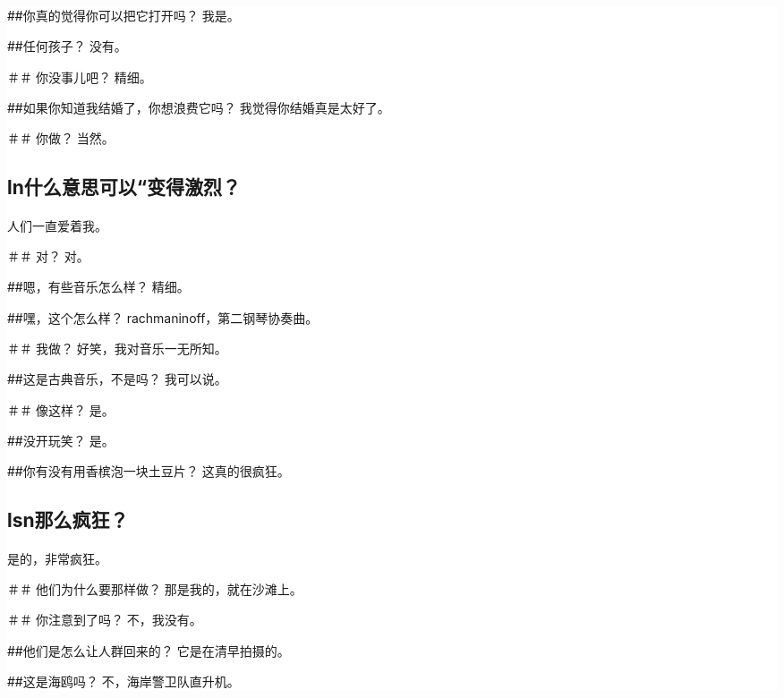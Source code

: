 ##你真的觉得你可以把它打开吗？
我是。

##任何孩子？
没有。

＃＃ 你没事儿吧？
精细。

##如果你知道我结婚了，你想浪费它吗？
我觉得你结婚真是太好了。

＃＃ 你做？
当然。

## ln什么意思可以“变得激烈？
人们一直爱着我。

＃＃ 对？
对。

##嗯，有些音乐怎么样？
精细。

##嘿，这个怎么样？
rachmaninoff，第二钢琴协奏曲。

＃＃ 我做？
好笑，我对音乐一无所知。

##这是古典音乐，不是吗？
我可以说。

＃＃ 像这样？
是。

##没开玩笑？
是。

##你有没有用香槟泡一块土豆片？
这真的很疯狂。

## lsn那么疯狂？
是的，非常疯狂。

＃＃ 他们为什么要那样做？
那是我的，就在沙滩上。

＃＃ 你注意到了吗？
不，我没有。

##他们是怎么让人群回来的？
它是在清早拍摄的。

##这是海鸥吗？
不，海岸警卫队直升机。
